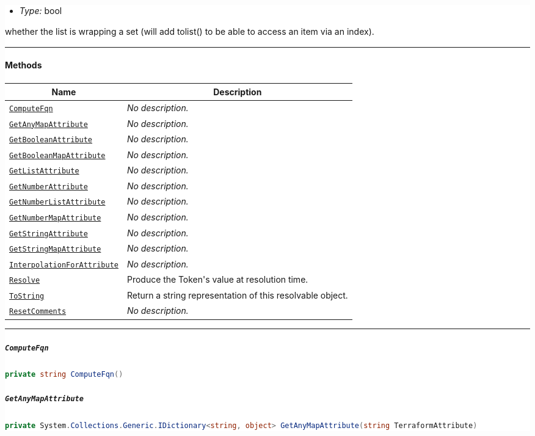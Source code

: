 - *Type:* bool

whether the list is wrapping a set (will add tolist() to be able to access an item via an index).

---

#### Methods <a name="Methods" id="Methods"></a>

| **Name** | **Description** |
| --- | --- |
| <code><a href="#@cdktf/provider-cloudflare.emailSecurityTrustedDomains.EmailSecurityTrustedDomainsBodyOutputReference.computeFqn">ComputeFqn</a></code> | *No description.* |
| <code><a href="#@cdktf/provider-cloudflare.emailSecurityTrustedDomains.EmailSecurityTrustedDomainsBodyOutputReference.getAnyMapAttribute">GetAnyMapAttribute</a></code> | *No description.* |
| <code><a href="#@cdktf/provider-cloudflare.emailSecurityTrustedDomains.EmailSecurityTrustedDomainsBodyOutputReference.getBooleanAttribute">GetBooleanAttribute</a></code> | *No description.* |
| <code><a href="#@cdktf/provider-cloudflare.emailSecurityTrustedDomains.EmailSecurityTrustedDomainsBodyOutputReference.getBooleanMapAttribute">GetBooleanMapAttribute</a></code> | *No description.* |
| <code><a href="#@cdktf/provider-cloudflare.emailSecurityTrustedDomains.EmailSecurityTrustedDomainsBodyOutputReference.getListAttribute">GetListAttribute</a></code> | *No description.* |
| <code><a href="#@cdktf/provider-cloudflare.emailSecurityTrustedDomains.EmailSecurityTrustedDomainsBodyOutputReference.getNumberAttribute">GetNumberAttribute</a></code> | *No description.* |
| <code><a href="#@cdktf/provider-cloudflare.emailSecurityTrustedDomains.EmailSecurityTrustedDomainsBodyOutputReference.getNumberListAttribute">GetNumberListAttribute</a></code> | *No description.* |
| <code><a href="#@cdktf/provider-cloudflare.emailSecurityTrustedDomains.EmailSecurityTrustedDomainsBodyOutputReference.getNumberMapAttribute">GetNumberMapAttribute</a></code> | *No description.* |
| <code><a href="#@cdktf/provider-cloudflare.emailSecurityTrustedDomains.EmailSecurityTrustedDomainsBodyOutputReference.getStringAttribute">GetStringAttribute</a></code> | *No description.* |
| <code><a href="#@cdktf/provider-cloudflare.emailSecurityTrustedDomains.EmailSecurityTrustedDomainsBodyOutputReference.getStringMapAttribute">GetStringMapAttribute</a></code> | *No description.* |
| <code><a href="#@cdktf/provider-cloudflare.emailSecurityTrustedDomains.EmailSecurityTrustedDomainsBodyOutputReference.interpolationForAttribute">InterpolationForAttribute</a></code> | *No description.* |
| <code><a href="#@cdktf/provider-cloudflare.emailSecurityTrustedDomains.EmailSecurityTrustedDomainsBodyOutputReference.resolve">Resolve</a></code> | Produce the Token's value at resolution time. |
| <code><a href="#@cdktf/provider-cloudflare.emailSecurityTrustedDomains.EmailSecurityTrustedDomainsBodyOutputReference.toString">ToString</a></code> | Return a string representation of this resolvable object. |
| <code><a href="#@cdktf/provider-cloudflare.emailSecurityTrustedDomains.EmailSecurityTrustedDomainsBodyOutputReference.resetComments">ResetComments</a></code> | *No description.* |

---

##### `ComputeFqn` <a name="ComputeFqn" id="@cdktf/provider-cloudflare.emailSecurityTrustedDomains.EmailSecurityTrustedDomainsBodyOutputReference.computeFqn"></a>

```csharp
private string ComputeFqn()
```

##### `GetAnyMapAttribute` <a name="GetAnyMapAttribute" id="@cdktf/provider-cloudflare.emailSecurityTrustedDomains.EmailSecurityTrustedDomainsBodyOutputReference.getAnyMapAttribute"></a>

```csharp
private System.Collections.Generic.IDictionary<string, object> GetAnyMapAttribute(string TerraformAttribute)
```
